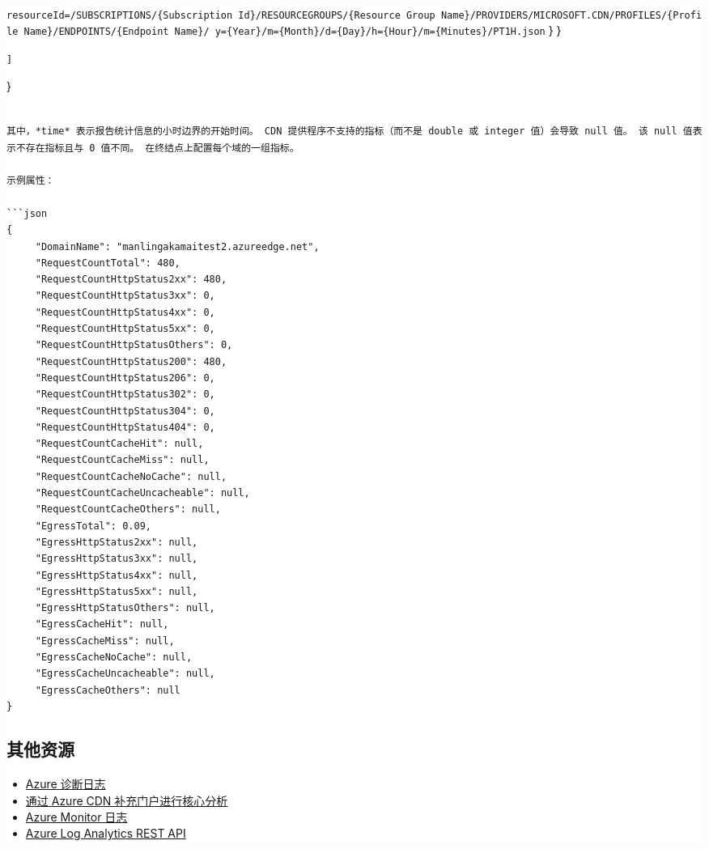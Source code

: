 ```resourceId=/SUBSCRIPTIONS/{Subscription Id}/RESOURCEGROUPS/{Resource Group Name}/PROVIDERS/MICROSOFT.CDN/PROFILES/{Profile Name}/ENDPOINTS/{Endpoint Name}/ y={Year}/m={Month}/d={Day}/h={Hour}/m={Minutes}/PT1H.json```
            }
        }

    ]
}
```

其中，*time* 表示报告统计信息的小时边界的开始时间。 CDN 提供程序不支持的指标（而不是 double 或 integer 值）会导致 null 值。 该 null 值表示不存在指标且与 0 值不同。 在终结点上配置每个域的一组指标。

示例属性：

```json
{
     "DomainName": "manlingakamaitest2.azureedge.net",
     "RequestCountTotal": 480,
     "RequestCountHttpStatus2xx": 480,
     "RequestCountHttpStatus3xx": 0,
     "RequestCountHttpStatus4xx": 0,
     "RequestCountHttpStatus5xx": 0,
     "RequestCountHttpStatusOthers": 0,
     "RequestCountHttpStatus200": 480,
     "RequestCountHttpStatus206": 0,
     "RequestCountHttpStatus302": 0,
     "RequestCountHttpStatus304": 0,
     "RequestCountHttpStatus404": 0,
     "RequestCountCacheHit": null,
     "RequestCountCacheMiss": null,
     "RequestCountCacheNoCache": null,
     "RequestCountCacheUncacheable": null,
     "RequestCountCacheOthers": null,
     "EgressTotal": 0.09,
     "EgressHttpStatus2xx": null,
     "EgressHttpStatus3xx": null,
     "EgressHttpStatus4xx": null,
     "EgressHttpStatus5xx": null,
     "EgressHttpStatusOthers": null,
     "EgressCacheHit": null,
     "EgressCacheMiss": null,
     "EgressCacheNoCache": null,
     "EgressCacheUncacheable": null,
     "EgressCacheOthers": null
}

```

## <a name="additional-resources"></a>其他资源

* [Azure 诊断日志](../azure-monitor/platform/platform-logs-overview.md)
* [通过 Azure CDN 补充门户进行核心分析](./cdn-analyze-usage-patterns.md)
* [Azure Monitor 日志](../azure-monitor/log-query/log-query-overview.md)
* [Azure Log Analytics REST API](/rest/api/loganalytics)